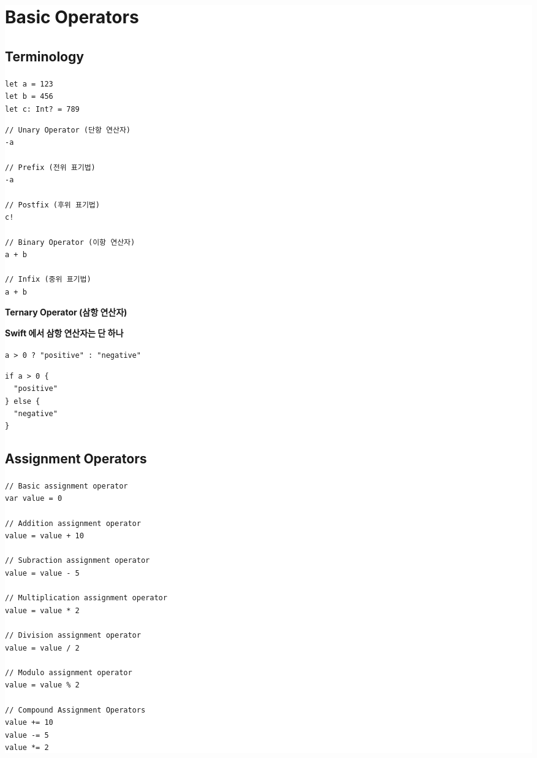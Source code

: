 # Basic Operators

## Terminology
```
let a = 123
let b = 456
let c: Int? = 789
```
```
// Unary Operator (단항 연산자)
-a

// Prefix (전위 표기법)
-a

// Postfix (후위 표기법)
c!

// Binary Operator (이항 연산자)
a + b

// Infix (중위 표기법)
a + b
```

**Ternary Operator (삼항 연산자)**

**Swift 에서 삼항 연산자는 단 하나**
```
a > 0 ? "positive" : "negative"
```
```
if a > 0 {
  "positive"
} else {
  "negative"
}
```

## Assignment Operators
```
// Basic assignment operator
var value = 0

// Addition assignment operator
value = value + 10

// Subraction assignment operator
value = value - 5

// Multiplication assignment operator
value = value * 2

// Division assignment operator
value = value / 2

// Modulo assignment operator
value = value % 2

// Compound Assignment Operators
value += 10
value -= 5
value *= 2
```